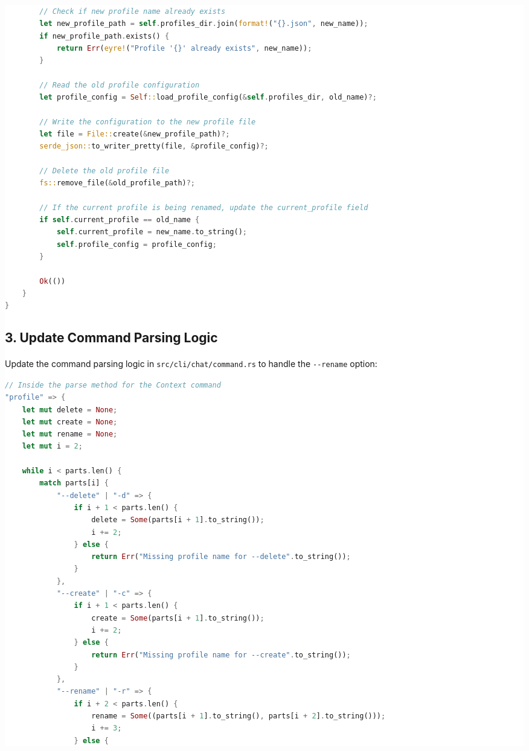 ```rust
        // Check if new profile name already exists
        let new_profile_path = self.profiles_dir.join(format!("{}.json", new_name));
        if new_profile_path.exists() {
            return Err(eyre!("Profile '{}' already exists", new_name));
        }
        
        // Read the old profile configuration
        let profile_config = Self::load_profile_config(&self.profiles_dir, old_name)?;
        
        // Write the configuration to the new profile file
        let file = File::create(&new_profile_path)?;
        serde_json::to_writer_pretty(file, &profile_config)?;
        
        // Delete the old profile file
        fs::remove_file(&old_profile_path)?;
        
        // If the current profile is being renamed, update the current_profile field
        if self.current_profile == old_name {
            self.current_profile = new_name.to_string();
            self.profile_config = profile_config;
        }
        
        Ok(())
    }
}
```

## 3. Update Command Parsing Logic

Update the command parsing logic in `src/cli/chat/command.rs` to handle the `--rename` option:

```rust
// Inside the parse method for the Context command
"profile" => {
    let mut delete = None;
    let mut create = None;
    let mut rename = None;
    let mut i = 2;
    
    while i < parts.len() {
        match parts[i] {
            "--delete" | "-d" => {
                if i + 1 < parts.len() {
                    delete = Some(parts[i + 1].to_string());
                    i += 2;
                } else {
                    return Err("Missing profile name for --delete".to_string());
                }
            },
            "--create" | "-c" => {
                if i + 1 < parts.len() {
                    create = Some(parts[i + 1].to_string());
                    i += 2;
                } else {
                    return Err("Missing profile name for --create".to_string());
                }
            },
            "--rename" | "-r" => {
                if i + 2 < parts.len() {
                    rename = Some((parts[i + 1].to_string(), parts[i + 2].to_string()));
                    i += 3;
                } else {
```